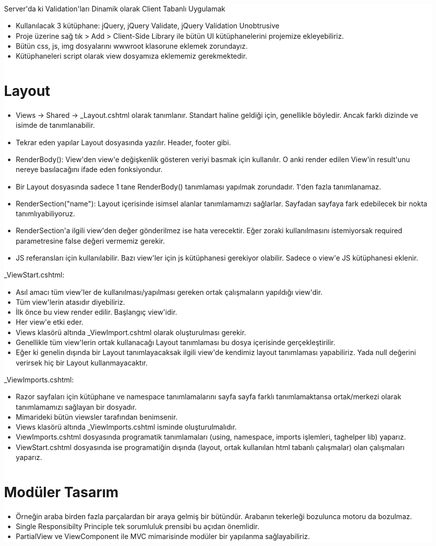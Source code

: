 Server'da ki Validation'ları Dinamik olarak Client Tabanlı Uygulamak
- Kullanılacak 3 kütüphane: jQuery, jQuery Validate, jQuery Validation Unobtrusive
- Proje üzerine sağ tık > Add > Client-Side Library ile bütün UI kütüphanelerini projemize ekleyebiliriz.
- Bütün css, js, img dosyalarını wwwroot klasorune eklemek zorundayız.
- Kütüphaneleri script olarak view dosyamıza eklememiz gerekmektedir.



# Layout
- Views -> Shared -> _Layout.cshtml olarak tanımlanır. Standart haline geldiği için, genellikle böyledir. Ancak farklı dizinde ve isimde de tanımlanabilir.
- Tekrar eden yapılar Layout dosyasında yazılır. Header, footer gibi.

- RenderBody(): View'den view'e değişkenlik gösteren veriyi basmak için kullanılır. O anki render edilen View'in result'unu nereye basılacağını ifade eden fonksiyondur. 
- Bir Layout dosyasında sadece 1 tane RenderBody() tanımlaması yapılmak zorundadır. 1'den fazla tanımlanamaz.

- RenderSection("name"): Layout içerisinde isimsel alanlar tanımlamamızı sağlarlar. Sayfadan sayfaya fark edebilecek bir nokta tanımlıyabiliyoruz.
- RenderSection'a ilgili view'den değer gönderilmez ise hata verecektir. Eğer zoraki kullanılmasını istemiyorsak required parametresine false değeri vermemiz gerekir.
- JS referansları için kullanılabilir. Bazı view'ler için js kütüphanesi gerekiyor olabilir. Sadece o view'e JS kütüphanesi eklenir.

_ViewStart.cshtml:
- Asıl amacı tüm view'ler de kullanılması/yapılması gereken ortak çalışmaların yapıldığı view'dir.
- Tüm view'lerin atasıdır diyebiliriz.
- İlk önce bu view render edilir. Başlangıç view'idir.
- Her view'e etki eder.
- Views klasörü altında _ViewImport.cshtml olarak oluşturulması gerekir.
- Genellikle tüm view'lerin ortak kullanacağı Layout tanımlaması bu dosya içerisinde gerçekleştirilir.
- Eğer ki genelin dışında bir Layout tanımlayacaksak ilgili view'de kendimiz layout tanımlaması yapabiliriz. Yada null değerini verirsek hiç bir Layout kullanmayacaktır.

_ViewImports.cshtml:
- Razor sayfaları için kütüphane ve namespace tanımlamalarını sayfa sayfa farklı tanımlamaktansa ortak/merkezi olarak tanımlamamızı sağlayan bir dosyadır.
- Mimarideki bütün viewsler tarafından benimsenir.
- Views klasörü altında _ViewImports.cshtml isminde oluşturulmalıdır.
- VıewImports.cshtml dosyasında programatik tanımlamaları (using, namespace, imports işlemleri, taghelper lib) yaparız.
- ViewStart.cshtml dosyasında ise programatiğin dışında (layout, ortak kullanılan html tabanlı çalışmalar) olan çalışmaları yaparız.



# Modüler Tasarım
- Örneğin araba birden fazla parçalardan bir araya gelmiş bir bütündür. Arabanın tekerleği bozulunca motoru da bozulmaz.
- Single Responsibilty Principle tek sorumluluk prensibi bu açıdan önemlidir.
- PartialView ve ViewComponent ile MVC mimarisinde modüler bir yapılanma sağlayabiliriz.
